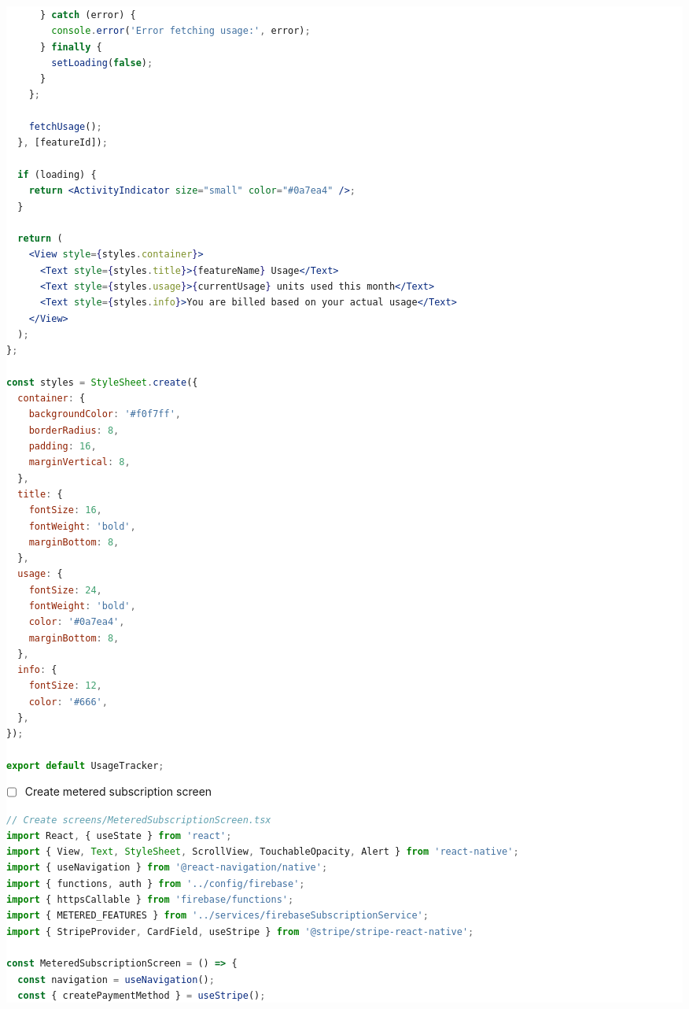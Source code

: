 ```jsx
      } catch (error) {
        console.error('Error fetching usage:', error);
      } finally {
        setLoading(false);
      }
    };
    
    fetchUsage();
  }, [featureId]);
  
  if (loading) {
    return <ActivityIndicator size="small" color="#0a7ea4" />;
  }
  
  return (
    <View style={styles.container}>
      <Text style={styles.title}>{featureName} Usage</Text>
      <Text style={styles.usage}>{currentUsage} units used this month</Text>
      <Text style={styles.info}>You are billed based on your actual usage</Text>
    </View>
  );
};

const styles = StyleSheet.create({
  container: {
    backgroundColor: '#f0f7ff',
    borderRadius: 8,
    padding: 16,
    marginVertical: 8,
  },
  title: {
    fontSize: 16,
    fontWeight: 'bold',
    marginBottom: 8,
  },
  usage: {
    fontSize: 24,
    fontWeight: 'bold',
    color: '#0a7ea4',
    marginBottom: 8,
  },
  info: {
    fontSize: 12,
    color: '#666',
  },
});

export default UsageTracker;
```

- [ ] Create metered subscription screen
```jsx
// Create screens/MeteredSubscriptionScreen.tsx
import React, { useState } from 'react';
import { View, Text, StyleSheet, ScrollView, TouchableOpacity, Alert } from 'react-native';
import { useNavigation } from '@react-navigation/native';
import { functions, auth } from '../config/firebase';
import { httpsCallable } from 'firebase/functions';
import { METERED_FEATURES } from '../services/firebaseSubscriptionService';
import { StripeProvider, CardField, useStripe } from '@stripe/stripe-react-native';

const MeteredSubscriptionScreen = () => {
  const navigation = useNavigation();
  const { createPaymentMethod } = useStripe();
```